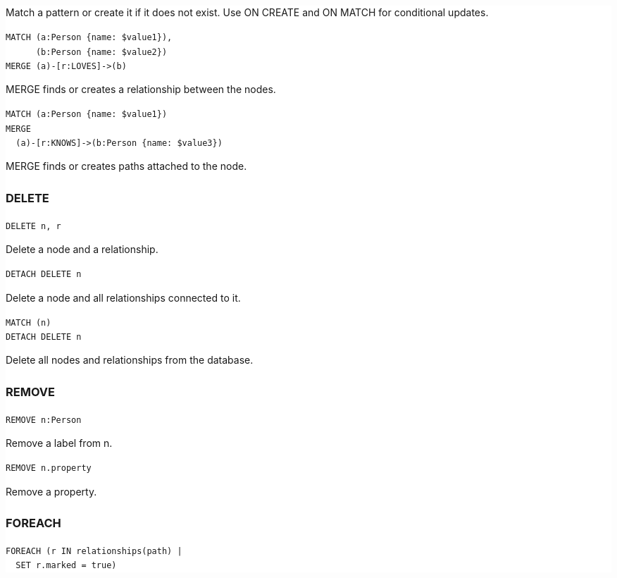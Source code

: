 Match a pattern or create it if it does not exist. Use ON CREATE and ON MATCH for conditional updates.

```
MATCH (a:Person {name: $value1}),
      (b:Person {name: $value2})
MERGE (a)-[r:LOVES]->(b)
```

MERGE finds or creates a relationship between the nodes.

```
MATCH (a:Person {name: $value1})
MERGE
  (a)-[r:KNOWS]->(b:Person {name: $value3})
```

MERGE finds or creates paths attached to the node.

### DELETE

```
DELETE n, r
```

Delete a node and a relationship.

```
DETACH DELETE n
```

Delete a node and all relationships connected to it.

```
MATCH (n)
DETACH DELETE n
```

Delete all nodes and relationships from the database.

### REMOVE

```
REMOVE n:Person
```

Remove a label from n.

```
REMOVE n.property
```

Remove a property.

### FOREACH

```
FOREACH (r IN relationships(path) |
  SET r.marked = true)
```
